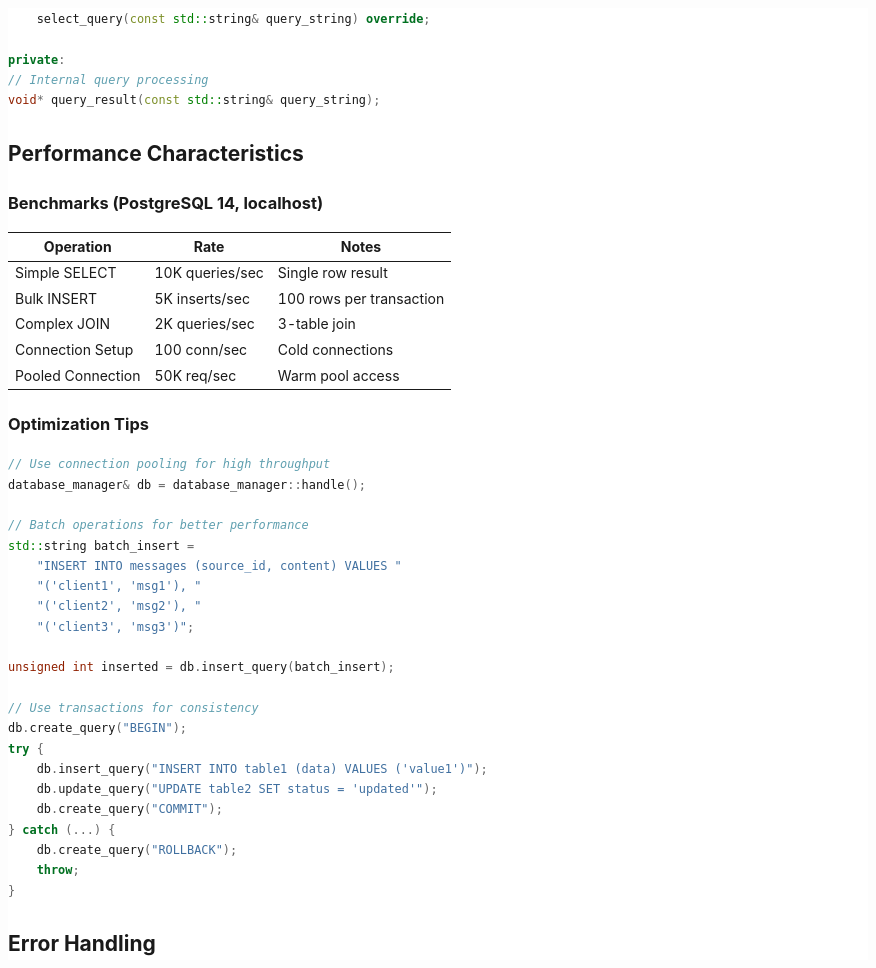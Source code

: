 ```cpp
    select_query(const std::string& query_string) override;

private:
// Internal query processing
void* query_result(const std::string& query_string);
```

## Performance Characteristics

### Benchmarks (PostgreSQL 14, localhost)

| Operation | Rate | Notes |
|-----------|------|-------|
| Simple SELECT | 10K queries/sec | Single row result |
| Bulk INSERT | 5K inserts/sec | 100 rows per transaction |
| Complex JOIN | 2K queries/sec | 3-table join |
| Connection Setup | 100 conn/sec | Cold connections |
| Pooled Connection | 50K req/sec | Warm pool access |

### Optimization Tips

```cpp
// Use connection pooling for high throughput
database_manager& db = database_manager::handle();

// Batch operations for better performance
std::string batch_insert = 
    "INSERT INTO messages (source_id, content) VALUES "
    "('client1', 'msg1'), "
    "('client2', 'msg2'), "
    "('client3', 'msg3')";
    
unsigned int inserted = db.insert_query(batch_insert);

// Use transactions for consistency
db.create_query("BEGIN");
try {
    db.insert_query("INSERT INTO table1 (data) VALUES ('value1')");
    db.update_query("UPDATE table2 SET status = 'updated'");
    db.create_query("COMMIT");
} catch (...) {
    db.create_query("ROLLBACK");
    throw;
}
```

## Error Handling
